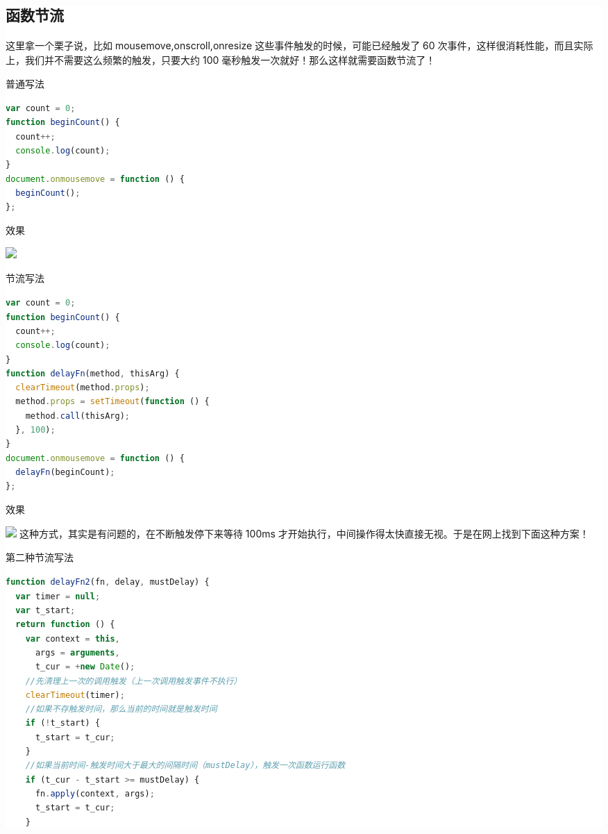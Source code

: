 ## 函数节流

这里拿一个栗子说，比如 mousemove,onscroll,onresize 这些事件触发的时候，可能已经触发了 60 次事件，这样很消耗性能，而且实际上，我们并不需要这么频繁的触发，只要大约 100 毫秒触发一次就好！那么这样就需要函数节流了！

普通写法

```javascript
var count = 0;
function beginCount() {
  count++;
  console.log(count);
}
document.onmousemove = function () {
  beginCount();
};
```

效果

![](http://cdn.rnode.me/images/a2-9.gif)

节流写法

```javascript
var count = 0;
function beginCount() {
  count++;
  console.log(count);
}
function delayFn(method, thisArg) {
  clearTimeout(method.props);
  method.props = setTimeout(function () {
    method.call(thisArg);
  }, 100);
}
document.onmousemove = function () {
  delayFn(beginCount);
};
```

效果

![](http://cdn.rnode.me/images/a2-10.gif)
这种方式，其实是有问题的，在不断触发停下来等待 100ms 才开始执行，中间操作得太快直接无视。于是在网上找到下面这种方案！

第二种节流写法

```javascript
function delayFn2(fn, delay, mustDelay) {
  var timer = null;
  var t_start;
  return function () {
    var context = this,
      args = arguments,
      t_cur = +new Date();
    //先清理上一次的调用触发（上一次调用触发事件不执行）
    clearTimeout(timer);
    //如果不存触发时间，那么当前的时间就是触发时间
    if (!t_start) {
      t_start = t_cur;
    }
    //如果当前时间-触发时间大于最大的间隔时间（mustDelay），触发一次函数运行函数
    if (t_cur - t_start >= mustDelay) {
      fn.apply(context, args);
      t_start = t_cur;
    }
```